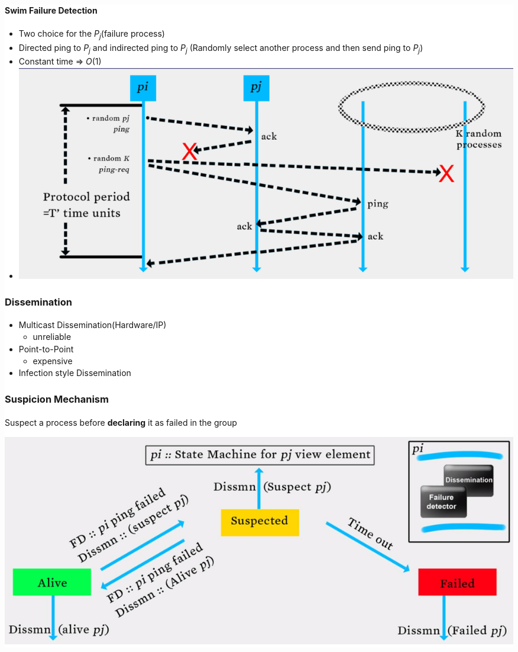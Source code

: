 #### Swim Failure Detection
- Two choice for the $P_j$(failure process)
- Directed ping to $P_j$ and indirected ping to $P_j$ (Randomly select another process and then send ping to $P_j$)
- Constant time => $O(1)$
- ![](resources/gossip_member_grid07.png)

### Dissemination 
- Multicast Dissemination(Hardware/IP)
    - unreliable
- Point-to-Point 
    - expensive
- Infection style Dissemination

### Suspicion Mechanism
Suspect a process before **declaring** it as failed in the group

![](resources/gossip_member_grid08.png)
